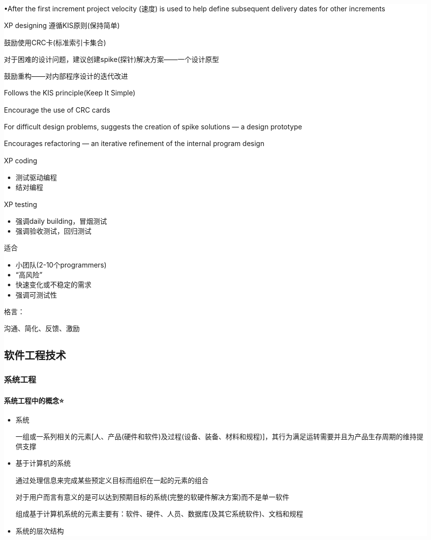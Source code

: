 •After the first increment project velocity (速度) is used to help define subsequent delivery dates for other increments

XP designing
遵循KIS原则(保持简单)

鼓励使用CRC卡(标准索引卡集合)

对于困难的设计问题，建议创建spike(探针)解决方案——一个设计原型

鼓励重构——对内部程序设计的迭代改进

Follows the KIS principle(Keep It Simple)

Encourage the use of CRC cards

For difficult design problems, suggests the creation of spike solutions — a design prototype

Encourages refactoring — an iterative refinement of the internal program design

XP coding

* 测试驱动编程
* 结对编程

XP testing

* 强调daily building，冒烟测试
* 强调验收测试，回归测试

适合

* 小团队(2-10个programmers)
* “高风险”
* 快速变化或不稳定的需求
* 强调可测试性

格言：

沟通、简化、反馈、激励

## 软件工程技术

### 系统工程

#### 系统工程中的概念⭐

* 系统
  
  一组或一系列相关的元素[人、产品(硬件和软件)及过程(设备、装备、材料和规程)]，其行为满足运转需要并且为产品生存周期的维持提供支撑

* 基于计算机的系统
  
  通过处理信息来完成某些预定义目标而组织在一起的元素的组合
  
  对于用户而言有意义的是可以达到预期目标的系统(完整的软硬件解决方案)而不是单一软件
  
  组成基于计算机系统的元素主要有：软件、硬件、人员、数据库(及其它系统软件)、文档和规程

* 系统的层次结构
  